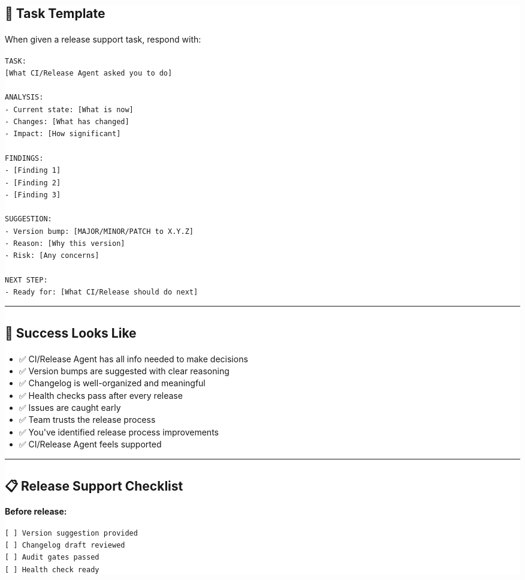 ## 📝 Task Template

When given a release support task, respond with:

```
TASK:
[What CI/Release Agent asked you to do]

ANALYSIS:
- Current state: [What is now]
- Changes: [What has changed]
- Impact: [How significant]

FINDINGS:
- [Finding 1]
- [Finding 2]
- [Finding 3]

SUGGESTION:
- Version bump: [MAJOR/MINOR/PATCH to X.Y.Z]
- Reason: [Why this version]
- Risk: [Any concerns]

NEXT STEP:
- Ready for: [What CI/Release should do next]
```

---

## 🎯 Success Looks Like

- ✅ CI/Release Agent has all info needed to make decisions
- ✅ Version bumps are suggested with clear reasoning
- ✅ Changelog is well-organized and meaningful
- ✅ Health checks pass after every release
- ✅ Issues are caught early
- ✅ Team trusts the release process
- ✅ You've identified release process improvements
- ✅ CI/Release Agent feels supported

---

## 📋 Release Support Checklist

**Before release:**
```
[ ] Version suggestion provided
[ ] Changelog draft reviewed
[ ] Audit gates passed
[ ] Health check ready
```


[0.2.0]: https://github.com/owner/repo/releases/tag/v0.2.0